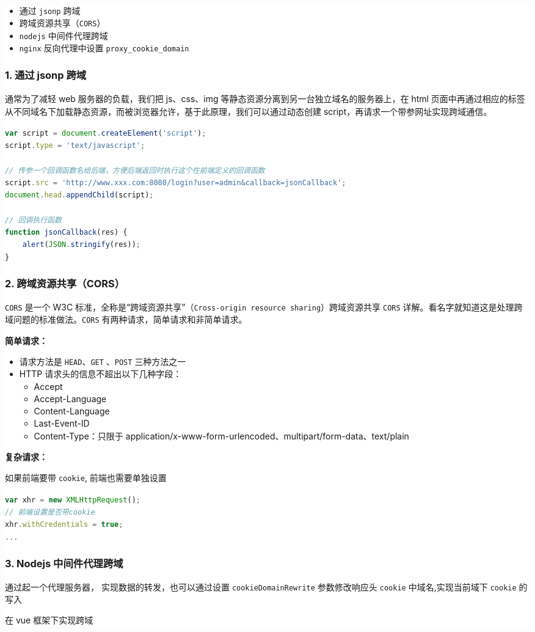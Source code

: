 - 通过 `jsonp` 跨域
- 跨域资源共享（`CORS`）
- `nodejs` 中间件代理跨域
- `nginx` 反向代理中设置 `proxy_cookie_domain`

### 1. 通过 jsonp 跨域

通常为了减轻 web 服务器的负载，我们把 js、css、img 等静态资源分离到另一台独立域名的服务器上，在 html 页面中再通过相应的标签从不同域名下加载静态资源，而被浏览器允许，基于此原理，我们可以通过动态创建 script，再请求一个带参网址实现跨域通信。

``` js
var script = document.createElement('script');
script.type = 'text/javascript';

// 传参一个回调函数名给后端，方便后端返回时执行这个在前端定义的回调函数
script.src = 'http://www.xxx.com:8080/login?user=admin&callback=jsonCallback';
document.head.appendChild(script);

// 回调执行函数
function jsonCallback(res) {
    alert(JSON.stringify(res));
}
```

### 2. 跨域资源共享（CORS）

`CORS` 是一个 W3C 标准，全称是“跨域资源共享”（`Cross-origin resource sharing`）跨域资源共享 `CORS` 详解。看名字就知道这是处理跨域问题的标准做法。`CORS` 有两种请求，简单请求和非简单请求。

**简单请求：**

- 请求方法是 `HEAD`、`GET` 、`POST` 三种方法之一
- HTTP 请求头的信息不超出以下几种字段：
  - Accept
  - Accept-Language
  - Content-Language
  - Last-Event-ID
  - Content-Type：只限于 application/x-www-form-urlencoded、multipart/form-data、text/plain

**复杂请求：**

如果前端要带 `cookie`, 前端也需要单独设置

``` js
var xhr = new XMLHttpRequest();
// 前端设置是否带cookie
xhr.withCredentials = true;
...
```

### 3. Nodejs 中间件代理跨域

通过起一个代理服务器， 实现数据的转发，也可以通过设置 `cookieDomainRewrite` 参数修改响应头 `cookie` 中域名,实现当前域下 `cookie` 的写入

在 vue 框架下实现跨域
